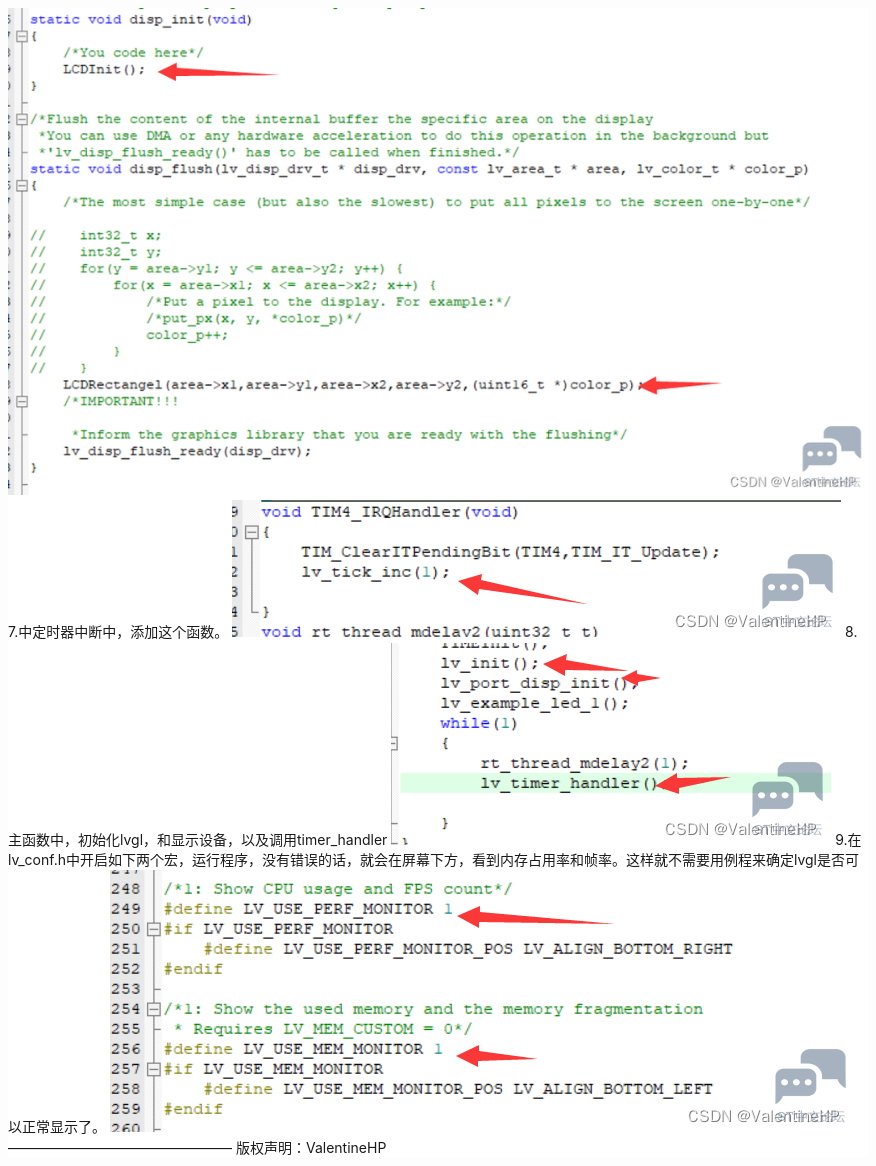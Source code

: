 ![st-img](lvgl%E7%A7%BB%E6%A4%8D%E8%87%B3AT32.assets/184622iyf2dk2uizny6lyw.png)  7.中定时器中断中，添加这个函数。  ![st-img](lvgl%E7%A7%BB%E6%A4%8D%E8%87%B3AT32.assets/184621kwds3xw1ew25wskd.png)  8.主函数中，初始化lvgl，和显示设备，以及调用timer_handler  ![st-img](lvgl%E7%A7%BB%E6%A4%8D%E8%87%B3AT32.assets/184622dp0zy0es3et3crhc.png)  9.在lv_conf.h中开启如下两个宏，运行程序，没有错误的话，就会在屏幕下方，看到内存占用率和帧率。这样就不需要用例程来确定lvgl是否可以正常显示了。  ![st-img](lvgl%E7%A7%BB%E6%A4%8D%E8%87%B3AT32.assets/184622rr23u2ccjiu22ru5.png)  ———————————————— 版权声明：ValentineHP
